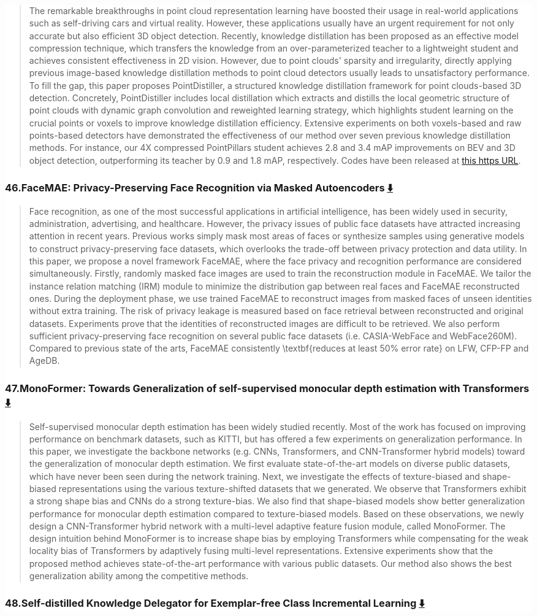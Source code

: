 >  The remarkable breakthroughs in point cloud representation learning have boosted their usage in real-world applications such as self-driving cars and virtual reality. However, these applications usually have an urgent requirement for not only accurate but also efficient 3D object detection. Recently, knowledge distillation has been proposed as an effective model compression technique, which transfers the knowledge from an over-parameterized teacher to a lightweight student and achieves consistent effectiveness in 2D vision. However, due to point clouds' sparsity and irregularity, directly applying previous image-based knowledge distillation methods to point cloud detectors usually leads to unsatisfactory performance. To fill the gap, this paper proposes PointDistiller, a structured knowledge distillation framework for point clouds-based 3D detection. Concretely, PointDistiller includes local distillation which extracts and distills the local geometric structure of point clouds with dynamic graph convolution and reweighted learning strategy, which highlights student learning on the crucial points or voxels to improve knowledge distillation efficiency. Extensive experiments on both voxels-based and raw points-based detectors have demonstrated the effectiveness of our method over seven previous knowledge distillation methods. For instance, our 4X compressed PointPillars student achieves 2.8 and 3.4 mAP improvements on BEV and 3D object detection, outperforming its teacher by 0.9 and 1.8 mAP, respectively. Codes have been released at <a class="link-external link-https" href="https://github.com/RunpeiDong/PointDistiller" rel="external noopener nofollow">this https URL</a>.      
### 46.FaceMAE: Privacy-Preserving Face Recognition via Masked Autoencoders  [ :arrow_down: ](https://arxiv.org/pdf/2205.11090.pdf)
>  Face recognition, as one of the most successful applications in artificial intelligence, has been widely used in security, administration, advertising, and healthcare. However, the privacy issues of public face datasets have attracted increasing attention in recent years. Previous works simply mask most areas of faces or synthesize samples using generative models to construct privacy-preserving face datasets, which overlooks the trade-off between privacy protection and data utility. In this paper, we propose a novel framework FaceMAE, where the face privacy and recognition performance are considered simultaneously. Firstly, randomly masked face images are used to train the reconstruction module in FaceMAE. We tailor the instance relation matching (IRM) module to minimize the distribution gap between real faces and FaceMAE reconstructed ones. During the deployment phase, we use trained FaceMAE to reconstruct images from masked faces of unseen identities without extra training. The risk of privacy leakage is measured based on face retrieval between reconstructed and original datasets. Experiments prove that the identities of reconstructed images are difficult to be retrieved. We also perform sufficient privacy-preserving face recognition on several public face datasets (i.e. CASIA-WebFace and WebFace260M). Compared to previous state of the arts, FaceMAE consistently \textbf{reduces at least 50\% error rate} on LFW, CFP-FP and AgeDB.      
### 47.MonoFormer: Towards Generalization of self-supervised monocular depth estimation with Transformers  [ :arrow_down: ](https://arxiv.org/pdf/2205.11083.pdf)
>  Self-supervised monocular depth estimation has been widely studied recently. Most of the work has focused on improving performance on benchmark datasets, such as KITTI, but has offered a few experiments on generalization performance. In this paper, we investigate the backbone networks (e.g. CNNs, Transformers, and CNN-Transformer hybrid models) toward the generalization of monocular depth estimation. We first evaluate state-of-the-art models on diverse public datasets, which have never been seen during the network training. Next, we investigate the effects of texture-biased and shape-biased representations using the various texture-shifted datasets that we generated. We observe that Transformers exhibit a strong shape bias and CNNs do a strong texture-bias. We also find that shape-biased models show better generalization performance for monocular depth estimation compared to texture-biased models. Based on these observations, we newly design a CNN-Transformer hybrid network with a multi-level adaptive feature fusion module, called MonoFormer. The design intuition behind MonoFormer is to increase shape bias by employing Transformers while compensating for the weak locality bias of Transformers by adaptively fusing multi-level representations. Extensive experiments show that the proposed method achieves state-of-the-art performance with various public datasets. Our method also shows the best generalization ability among the competitive methods.      
### 48.Self-distilled Knowledge Delegator for Exemplar-free Class Incremental Learning  [ :arrow_down: ](https://arxiv.org/pdf/2205.11071.pdf)